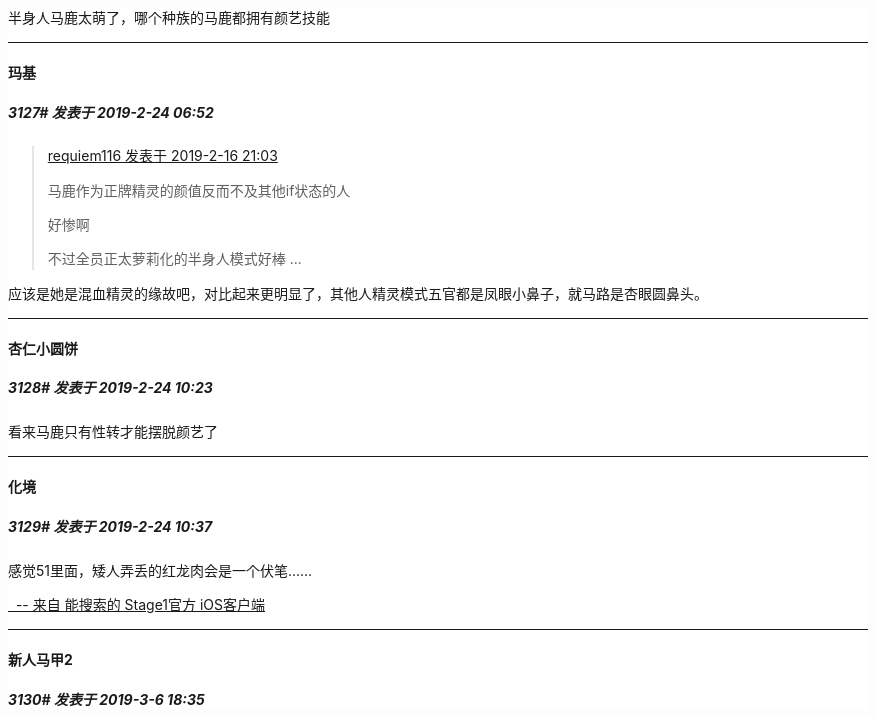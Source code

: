 


半身人马鹿太萌了，哪个种族的马鹿都拥有颜艺技能







*****

####  玛基  
##### 3127#       发表于 2019-2-24 06:52



<blockquote><a href="httphttps://bbs.saraba1st.com/2b/forum.php?mod=redirect&amp;goto=findpost&amp;pid=42618993&amp;ptid=1025007" target="_blank">requiem116 发表于 2019-2-16 21:03</a>

马鹿作为正牌精灵的颜值反而不及其他if状态的人

好惨啊

不过全员正太萝莉化的半身人模式好棒 ...</blockquote>
应该是她是混血精灵的缘故吧，对比起来更明显了，其他人精灵模式五官都是凤眼小鼻子，就马路是杏眼圆鼻头。







*****

####  杏仁小圆饼  
##### 3128#       发表于 2019-2-24 10:23




看来马鹿只有性转才能摆脱颜艺了







*****

####  化境  
##### 3129#       发表于 2019-2-24 10:37




感觉51里面，矮人弄丢的红龙肉会是一个伏笔……

[  -- 来自 能搜索的 Stage1官方 iOS客户端](https://itunes.apple.com/fi/app/saraba1st/id1221237470?mt=8)







*****

####  新人马甲2  
##### 3130#       发表于 2019-3-6 18:35
